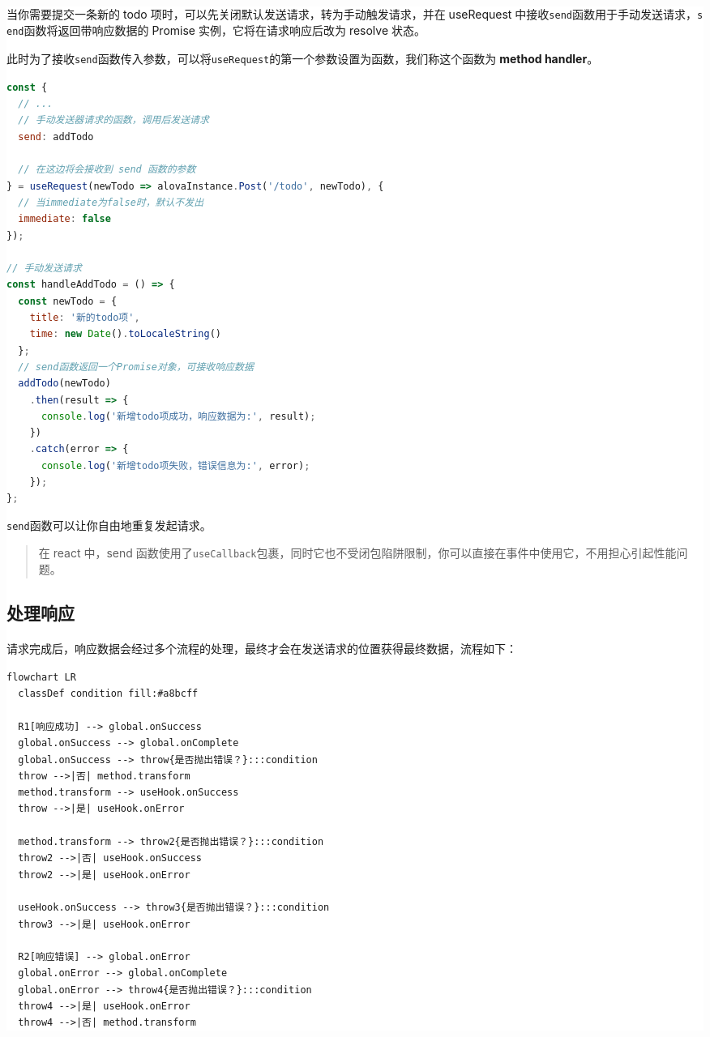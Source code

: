 当你需要提交一条新的 todo 项时，可以先关闭默认发送请求，转为手动触发请求，并在 useRequest 中接收`send`函数用于手动发送请求，`send`函数将返回带响应数据的 Promise 实例，它将在请求响应后改为 resolve 状态。

此时为了接收`send`函数传入参数，可以将`useRequest`的第一个参数设置为函数，我们称这个函数为 **method handler**。

```javascript
const {
  // ...
  // 手动发送器请求的函数，调用后发送请求
  send: addTodo

  // 在这边将会接收到 send 函数的参数
} = useRequest(newTodo => alovaInstance.Post('/todo', newTodo), {
  // 当immediate为false时，默认不发出
  immediate: false
});

// 手动发送请求
const handleAddTodo = () => {
  const newTodo = {
    title: '新的todo项',
    time: new Date().toLocaleString()
  };
  // send函数返回一个Promise对象，可接收响应数据
  addTodo(newTodo)
    .then(result => {
      console.log('新增todo项成功，响应数据为:', result);
    })
    .catch(error => {
      console.log('新增todo项失败，错误信息为:', error);
    });
};
```

`send`函数可以让你自由地重复发起请求。

> 在 react 中，send 函数使用了`useCallback`包裹，同时它也不受闭包陷阱限制，你可以直接在事件中使用它，不用担心引起性能问题。

## 处理响应

请求完成后，响应数据会经过多个流程的处理，最终才会在发送请求的位置获得最终数据，流程如下：

```mermaid
flowchart LR
  classDef condition fill:#a8bcff

  R1[响应成功] --> global.onSuccess
  global.onSuccess --> global.onComplete
  global.onSuccess --> throw{是否抛出错误？}:::condition
  throw -->|否| method.transform
  method.transform --> useHook.onSuccess
  throw -->|是| useHook.onError

  method.transform --> throw2{是否抛出错误？}:::condition
  throw2 -->|否| useHook.onSuccess
  throw2 -->|是| useHook.onError

  useHook.onSuccess --> throw3{是否抛出错误？}:::condition
  throw3 -->|是| useHook.onError

  R2[响应错误] --> global.onError
  global.onError --> global.onComplete
  global.onError --> throw4{是否抛出错误？}:::condition
  throw4 -->|是| useHook.onError
  throw4 -->|否| method.transform
```

